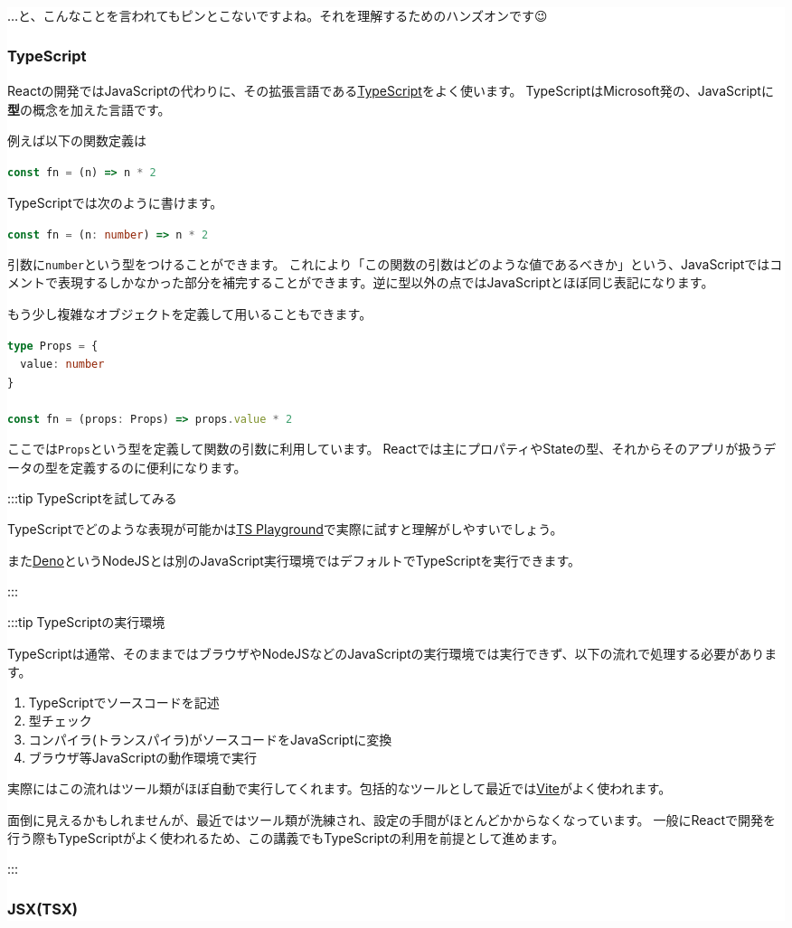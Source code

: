 …と、こんなことを言われてもピンとこないですよね。それを理解するためのハンズオンです😉

### TypeScript

Reactの開発ではJavaScriptの代わりに、その拡張言語である[TypeScript](https://www.typescriptlang.org)をよく使います。
TypeScriptはMicrosoft発の、JavaScriptに**型**の概念を加えた言語です。

例えば以下の関数定義は

```js
const fn = (n) => n * 2
```

TypeScriptでは次のように書けます。

```ts
const fn = (n: number) => n * 2
```

引数に`number`という型をつけることができます。
これにより「この関数の引数はどのような値であるべきか」という、JavaScriptではコメントで表現するしかなかった部分を補完することができます。逆に型以外の点ではJavaScriptとほぼ同じ表記になります。

もう少し複雑なオブジェクトを定義して用いることもできます。

```ts
type Props = {
  value: number
}

const fn = (props: Props) => props.value * 2
```

ここでは`Props`という型を定義して関数の引数に利用しています。
Reactでは主にプロパティやStateの型、それからそのアプリが扱うデータの型を定義するのに便利になります。

:::tip TypeScriptを試してみる

TypeScriptでどのような表現が可能かは[TS Playground](https://www.typescriptlang.org/play)で実際に試すと理解がしやすいでしょう。

また[Deno](https://deno.com)というNodeJSとは別のJavaScript実行環境ではデフォルトでTypeScriptを実行できます。

:::

:::tip TypeScriptの実行環境

TypeScriptは通常、そのままではブラウザやNodeJSなどのJavaScriptの実行環境では実行できず、以下の流れで処理する必要があります。

1. TypeScriptでソースコードを記述
2. 型チェック
3. コンパイラ(トランスパイラ)がソースコードをJavaScriptに変換
4. ブラウザ等JavaScriptの動作環境で実行

実際にはこの流れはツール類がほぼ自動で実行してくれます。包括的なツールとして最近では[Vite](https://vitejs.dev)がよく使われます。

面倒に見えるかもしれませんが、最近ではツール類が洗練され、設定の手間がほとんどかからなくなっています。
一般にReactで開発を行う際もTypeScriptがよく使われるため、この講義でもTypeScriptの利用を前提として進めます。

:::

### JSX(TSX)
